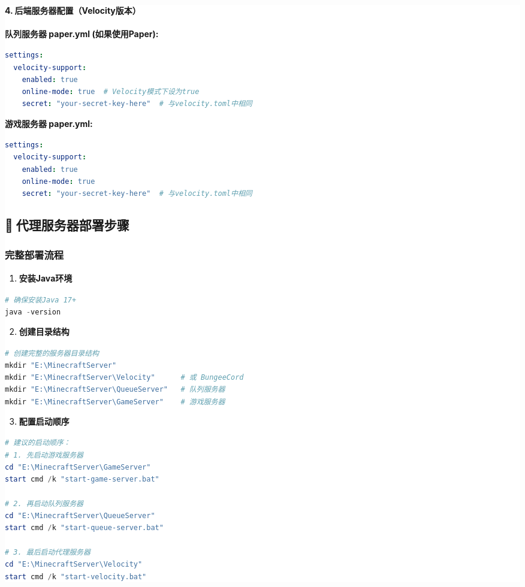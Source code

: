 #### 4. 后端服务器配置（Velocity版本）

**队列服务器 paper.yml (如果使用Paper):**
```yaml
settings:
  velocity-support:
    enabled: true
    online-mode: true  # Velocity模式下设为true
    secret: "your-secret-key-here"  # 与velocity.toml中相同
```

**游戏服务器 paper.yml:**
```yaml  
settings:
  velocity-support:
    enabled: true
    online-mode: true
    secret: "your-secret-key-here"  # 与velocity.toml中相同
```

## 🚀 代理服务器部署步骤

### 完整部署流程

1. **安装Java环境**
```powershell
# 确保安装Java 17+
java -version
```

2. **创建目录结构**
```powershell
# 创建完整的服务器目录结构
mkdir "E:\MinecraftServer"
mkdir "E:\MinecraftServer\Velocity"      # 或 BungeeCord
mkdir "E:\MinecraftServer\QueueServer"   # 队列服务器
mkdir "E:\MinecraftServer\GameServer"    # 游戏服务器
```

3. **配置启动顺序**
```powershell
# 建议的启动顺序：
# 1. 先启动游戏服务器
cd "E:\MinecraftServer\GameServer"
start cmd /k "start-game-server.bat"

# 2. 再启动队列服务器  
cd "E:\MinecraftServer\QueueServer"
start cmd /k "start-queue-server.bat"

# 3. 最后启动代理服务器
cd "E:\MinecraftServer\Velocity"
start cmd /k "start-velocity.bat"
```
